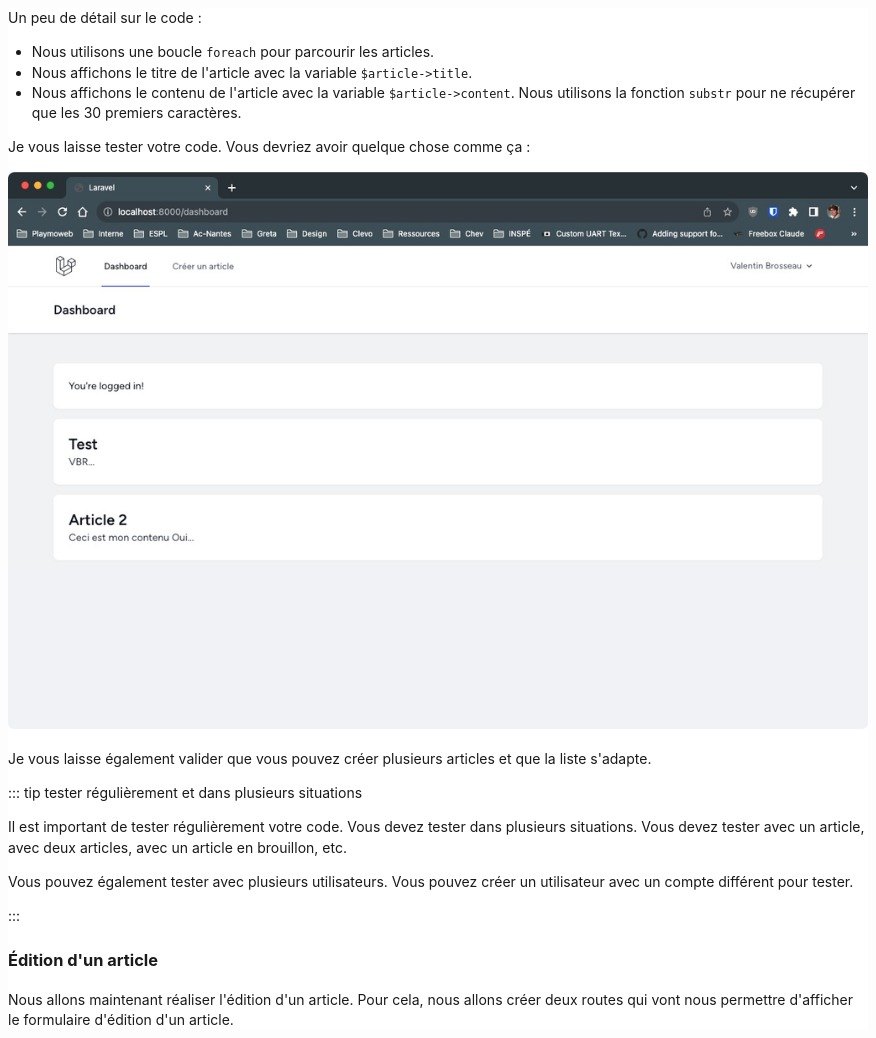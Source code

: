 Un peu de détail sur le code :

- Nous utilisons une boucle `foreach` pour parcourir les articles.
- Nous affichons le titre de l'article avec la variable `$article->title`.
- Nous affichons le contenu de l'article avec la variable `$article->content`. Nous utilisons la fonction `substr` pour ne récupérer que les 30 premiers caractères.

Je vous laisse tester votre code. Vous devriez avoir quelque chose comme ça :

![Liste des articles](./ressources/larablog_article_liste.jpg)

Je vous laisse également valider que vous pouvez créer plusieurs articles et que la liste s'adapte.

::: tip tester régulièrement et dans plusieurs situations

Il est important de tester régulièrement votre code. Vous devez tester dans plusieurs situations. Vous devez tester avec un article, avec deux articles, avec un article en brouillon, etc.

Vous pouvez également tester avec plusieurs utilisateurs. Vous pouvez créer un utilisateur avec un compte différent pour tester.

:::

### Édition d'un article

Nous allons maintenant réaliser l'édition d'un article. Pour cela, nous allons créer deux routes qui vont nous permettre d'afficher le formulaire d'édition d'un article.

